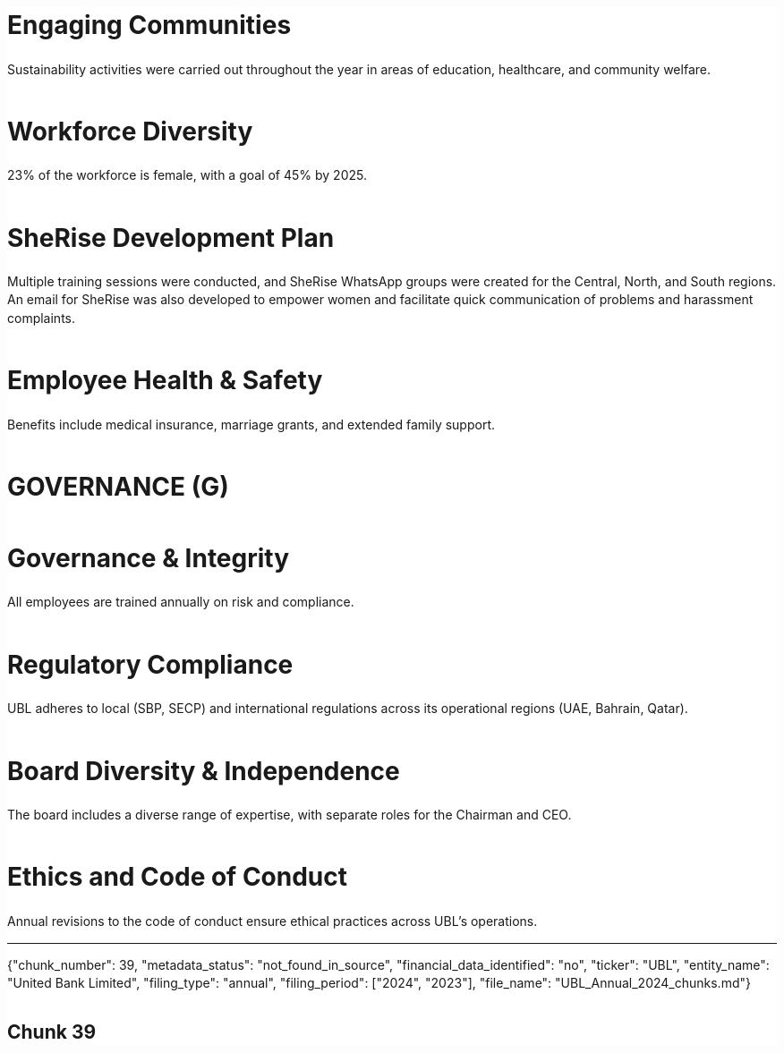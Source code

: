 # Engaging Communities

Sustainability activities were carried out throughout the year in areas of education, healthcare, and community welfare.

# Workforce Diversity

23% of the workforce is female, with a goal of 45% by 2025.

# SheRise Development Plan

Multiple training sessions were conducted, and SheRise WhatsApp groups were created for the Central, North, and South regions. An email for SheRise was also developed to empower women and facilitate quick communication of problems and harassment complaints.

# Employee Health & Safety

Benefits include medical insurance, marriage grants, and extended family support.

# GOVERNANCE (G)

# Governance & Integrity

All employees are trained annually on risk and compliance.

# Regulatory Compliance

UBL adheres to local (SBP, SECP) and international regulations across its operational regions (UAE, Bahrain, Qatar).

# Board Diversity & Independence

The board includes a diverse range of expertise, with separate roles for the Chairman and CEO.

# Ethics and Code of Conduct

Annual revisions to the code of conduct ensure ethical practices across UBL’s operations.

---

{"chunk_number": 39, "metadata_status": "not_found_in_source", "financial_data_identified": "no", "ticker": "UBL", "entity_name": "United Bank Limited", "filing_type": "annual", "filing_period": ["2024", "2023"], "file_name": "UBL_Annual_2024_chunks.md"}
## Chunk 39
